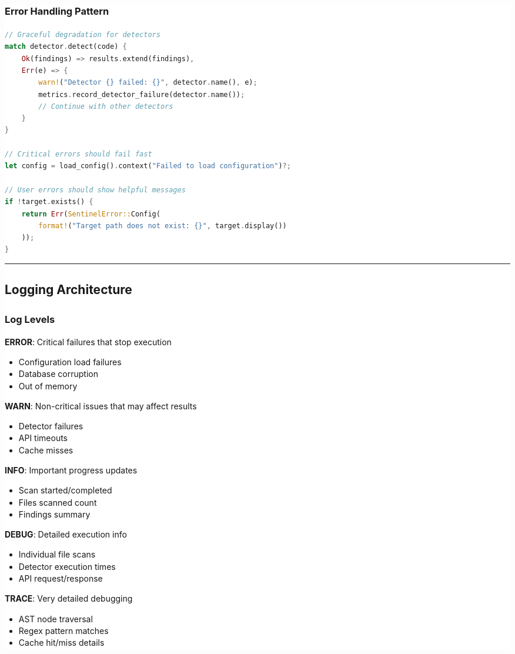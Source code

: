 ### Error Handling Pattern

```rust
// Graceful degradation for detectors
match detector.detect(code) {
    Ok(findings) => results.extend(findings),
    Err(e) => {
        warn!("Detector {} failed: {}", detector.name(), e);
        metrics.record_detector_failure(detector.name());
        // Continue with other detectors
    }
}

// Critical errors should fail fast
let config = load_config().context("Failed to load configuration")?;

// User errors should show helpful messages
if !target.exists() {
    return Err(SentinelError::Config(
        format!("Target path does not exist: {}", target.display())
    ));
}
```

---

## Logging Architecture

### Log Levels

**ERROR**: Critical failures that stop execution
- Configuration load failures
- Database corruption
- Out of memory

**WARN**: Non-critical issues that may affect results
- Detector failures
- API timeouts
- Cache misses

**INFO**: Important progress updates
- Scan started/completed
- Files scanned count
- Findings summary

**DEBUG**: Detailed execution info
- Individual file scans
- Detector execution times
- API request/response

**TRACE**: Very detailed debugging
- AST node traversal
- Regex pattern matches
- Cache hit/miss details
